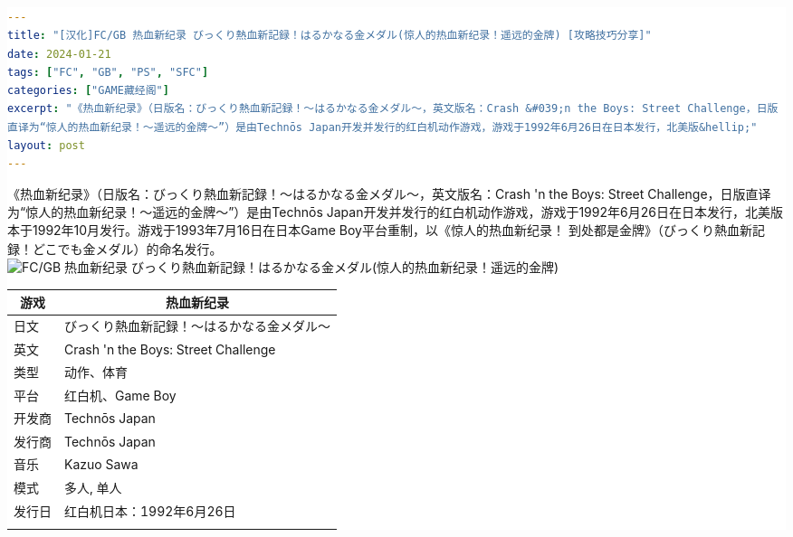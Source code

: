 ```yaml
---
title: "[汉化]FC/GB 热血新纪录 びっくり熱血新記録！はるかなる金メダル(惊人的热血新纪录！遥远的金牌) [攻略技巧分享]"
date: 2024-01-21
tags: ["FC", "GB", "PS", "SFC"]
categories: ["GAME藏经阁"]
excerpt: "《热血新纪录》（日版名：びっくり熱血新記録！〜はるかなる金メダル〜，英文版名：Crash &#039;n the Boys: Street Challenge，日版直译为“惊人的热血新纪录！〜遥远的金牌〜”）是由Technōs Japan开发并发行的红白机动作游戏，游戏于1992年6月26日在日本发行，北美版&hellip;"
layout: post
---
```


<div></div>
《热血新纪录》（日版名：びっくり熱血新記録！〜はるかなる金メダル〜，英文版名：Crash 'n the Boys: Street Challenge，日版直译为“惊人的热血新纪录！〜遥远的金牌〜”）是由Technōs Japan开发并发行的红白机动作游戏，游戏于1992年6月26日在日本发行，北美版本于1992年10月发行。游戏于1993年7月16日在日本Game Boy平台重制，以《惊人的热血新纪录！ 到处都是金牌》（びっくり熱血新記録！どこでも金メダル）的命名发行。

<img style="display: block; margin-left: auto; margin-right: auto; width: 100%; height: auto;" title="FC/GB 热血新纪录" src="https://lad.sfcrom.cn/wp-content/uploads/2024/01/20240121_65accfa3253b2.jpg" alt="FC/GB 热血新纪录 びっくり熱血新記録！はるかなる金メダル(惊人的热血新纪录！遥远的金牌)" />
<table>
<thead>
<tr>
<th>游戏</th>
<th>热血新纪录</th>
</tr>
</thead>
<tbody>
<tr>
<td>日文</td>
<td>びっくり熱血新記録！〜はるかなる金メダル〜</td>
</tr>
<tr>
<td>英文</td>
<td>Crash 'n the Boys: Street Challenge</td>
</tr>
<tr>
<td>类型</td>
<td>动作、体育</td>
</tr>
<tr>
<td>平台</td>
<td>红白机、Game Boy</td>
</tr>
<tr>
<td>开发商</td>
<td>Technōs Japan</td>
</tr>
<tr>
<td>发行商</td>
<td>Technōs Japan</td>
</tr>
<tr>
<td>音乐</td>
<td>Kazuo Sawa</td>
</tr>
<tr>
<td>模式</td>
<td>多人, 单人</td>
</tr>
<tr>
<td>发行日</td>
<td>红白机日本：1992年6月26日</td>
</tr>
<tr>
<td></td>